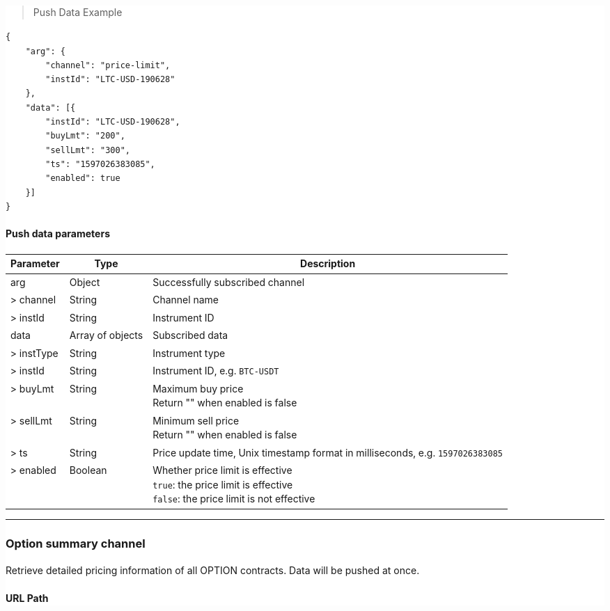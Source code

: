 >
>
> Push Data Example
>
>

```
{
    "arg": {
        "channel": "price-limit",
        "instId": "LTC-USD-190628"
    },
    "data": [{
        "instId": "LTC-USD-190628",
        "buyLmt": "200",
        "sellLmt": "300",
        "ts": "1597026383085",
        "enabled": true
    }]
}

```

#### Push data parameters ####

|**Parameter**|    **Type**    |                                                       **Description**                                                       |
|-------------|----------------|-----------------------------------------------------------------------------------------------------------------------------|
|     arg     |     Object     |                                               Successfully subscribed channel                                               |
| \> channel  |     String     |                                                        Channel name                                                         |
|  \> instId  |     String     |                                                        Instrument ID                                                        |
|    data     |Array of objects|                                                       Subscribed data                                                       |
| \> instType |     String     |                                                       Instrument type                                                       |
|  \> instId  |     String     |                                               Instrument ID, e.g. `BTC-USDT`                                                |
|  \> buyLmt  |     String     |                                  Maximum buy price   <br/>Return "" when enabled is false                                   |
| \> sellLmt  |     String     |                                  Minimum sell price   <br/>Return "" when enabled is false                                  |
|    \> ts    |     String     |                       Price update time, Unix timestamp format in milliseconds, e.g. `1597026383085`                        |
| \> enabled  |    Boolean     |Whether price limit is effective   <br/>`true`: the price limit is effective   <br/>`false`: the price limit is not effective|

---

### Option summary channel ###

Retrieve detailed pricing information of all OPTION contracts. Data will be pushed at once.

#### URL Path ####
